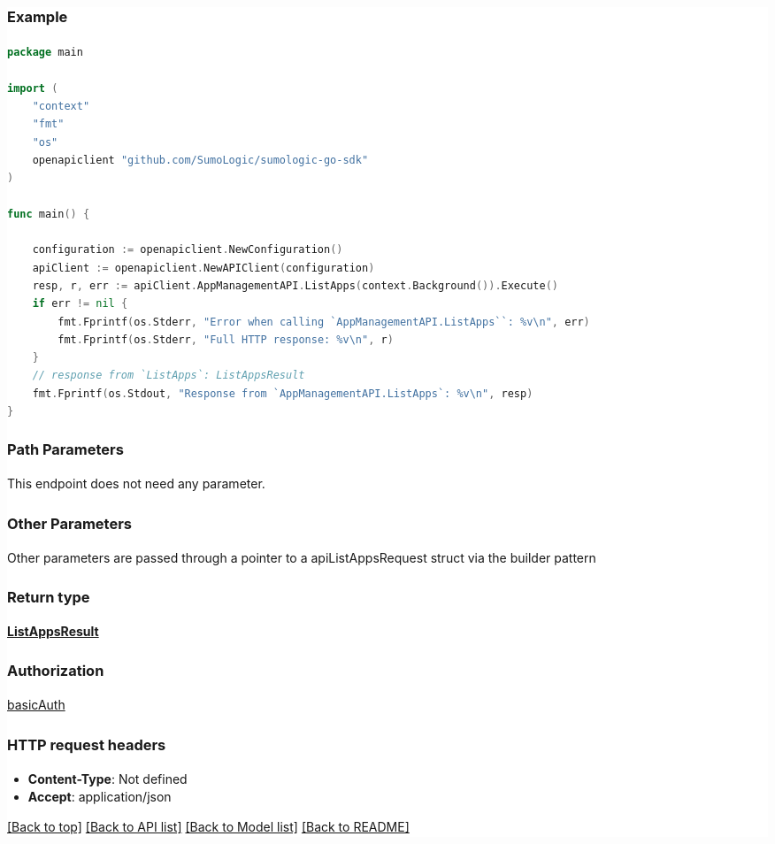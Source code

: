 

### Example

```go
package main

import (
	"context"
	"fmt"
	"os"
	openapiclient "github.com/SumoLogic/sumologic-go-sdk"
)

func main() {

	configuration := openapiclient.NewConfiguration()
	apiClient := openapiclient.NewAPIClient(configuration)
	resp, r, err := apiClient.AppManagementAPI.ListApps(context.Background()).Execute()
	if err != nil {
		fmt.Fprintf(os.Stderr, "Error when calling `AppManagementAPI.ListApps``: %v\n", err)
		fmt.Fprintf(os.Stderr, "Full HTTP response: %v\n", r)
	}
	// response from `ListApps`: ListAppsResult
	fmt.Fprintf(os.Stdout, "Response from `AppManagementAPI.ListApps`: %v\n", resp)
}
```

### Path Parameters

This endpoint does not need any parameter.

### Other Parameters

Other parameters are passed through a pointer to a apiListAppsRequest struct via the builder pattern


### Return type

[**ListAppsResult**](ListAppsResult.md)

### Authorization

[basicAuth](../README.md#basicAuth)

### HTTP request headers

- **Content-Type**: Not defined
- **Accept**: application/json

[[Back to top]](#) [[Back to API list]](../README.md#documentation-for-api-endpoints)
[[Back to Model list]](../README.md#documentation-for-models)
[[Back to README]](../README.md)

